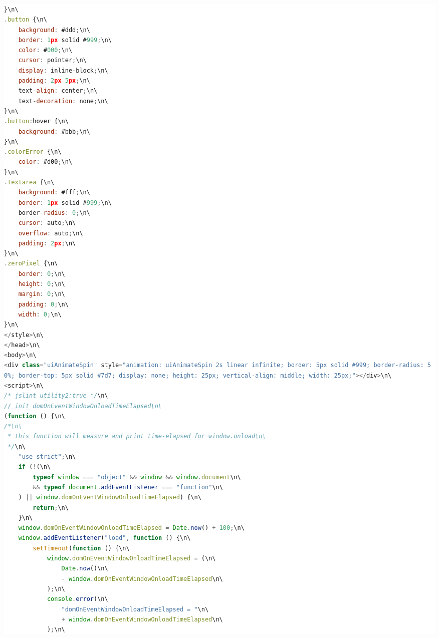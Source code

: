 ```javascript
}\n\
.button {\n\
    background: #ddd;\n\
    border: 1px solid #999;\n\
    color: #000;\n\
    cursor: pointer;\n\
    display: inline-block;\n\
    padding: 2px 5px;\n\
    text-align: center;\n\
    text-decoration: none;\n\
}\n\
.button:hover {\n\
    background: #bbb;\n\
}\n\
.colorError {\n\
    color: #d00;\n\
}\n\
.textarea {\n\
    background: #fff;\n\
    border: 1px solid #999;\n\
    border-radius: 0;\n\
    cursor: auto;\n\
    overflow: auto;\n\
    padding: 2px;\n\
}\n\
.zeroPixel {\n\
    border: 0;\n\
    height: 0;\n\
    margin: 0;\n\
    padding: 0;\n\
    width: 0;\n\
}\n\
</style>\n\
</head>\n\
<body>\n\
<div class="uiAnimateSpin" style="animation: uiAnimateSpin 2s linear infinite; border: 5px solid #999; border-radius: 50%; border-top: 5px solid #7d7; display: none; height: 25px; vertical-align: middle; width: 25px;"></div>\n\
<script>\n\
/* jslint utility2:true */\n\
// init domOnEventWindowOnloadTimeElapsed\n\
(function () {\n\
/*\n\
 * this function will measure and print time-elapsed for window.onload\n\
 */\n\
    "use strict";\n\
    if (!(\n\
        typeof window === "object" && window && window.document\n\
        && typeof document.addEventListener === "function"\n\
    ) || window.domOnEventWindowOnloadTimeElapsed) {\n\
        return;\n\
    }\n\
    window.domOnEventWindowOnloadTimeElapsed = Date.now() + 100;\n\
    window.addEventListener("load", function () {\n\
        setTimeout(function () {\n\
            window.domOnEventWindowOnloadTimeElapsed = (\n\
                Date.now()\n\
                - window.domOnEventWindowOnloadTimeElapsed\n\
            );\n\
            console.error(\n\
                "domOnEventWindowOnloadTimeElapsed = "\n\
                + window.domOnEventWindowOnloadTimeElapsed\n\
            );\n\
```